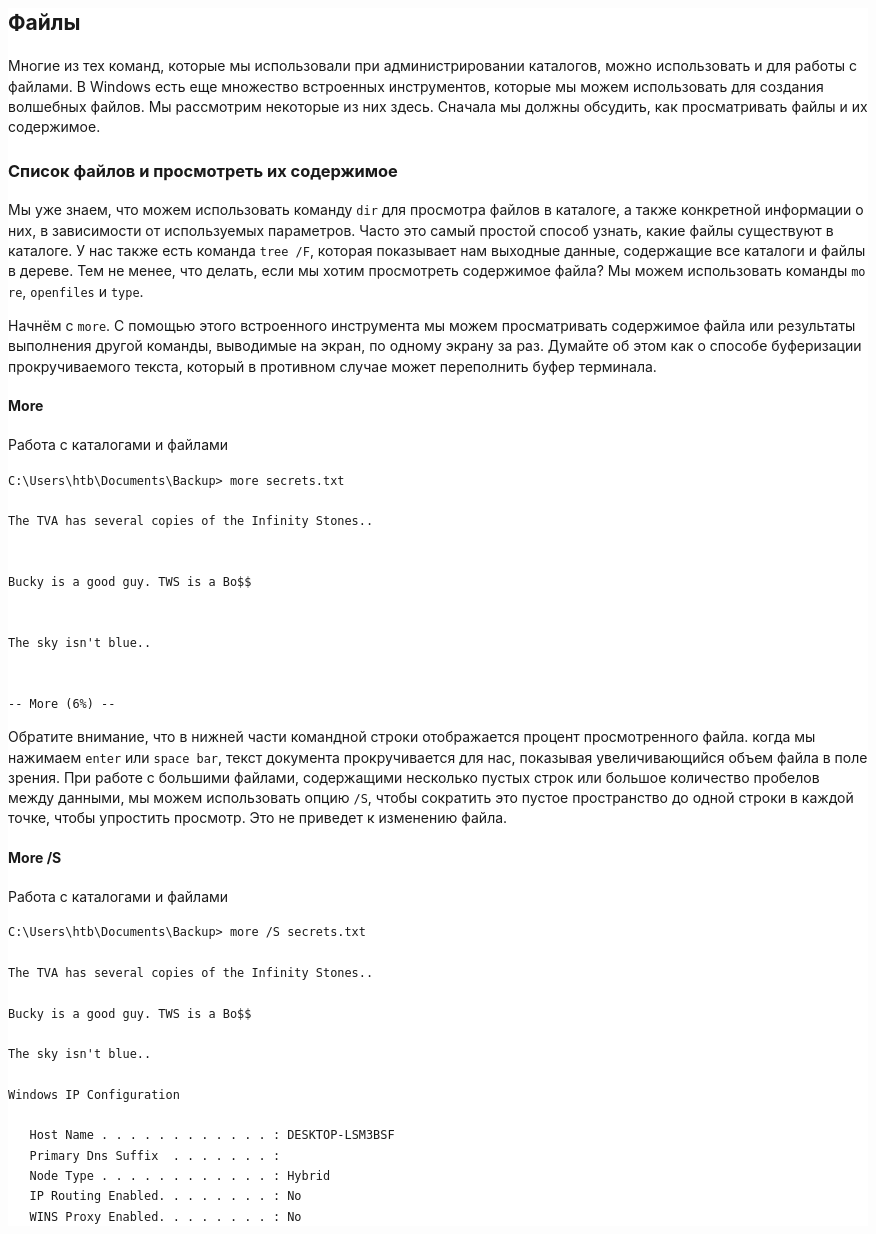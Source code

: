 
## Файлы

Многие из тех команд, которые мы использовали при администрировании каталогов, можно использовать и для работы с файлами. В Windows есть еще множество встроенных инструментов, которые мы можем использовать для создания волшебных файлов. Мы рассмотрим некоторые из них здесь. Сначала мы должны обсудить, как просматривать файлы и их содержимое.

### Список файлов и просмотреть их содержимое

Мы уже знаем, что можем использовать команду `dir` для просмотра файлов в каталоге, а также конкретной информации о них, в зависимости от используемых параметров. Часто это самый простой способ узнать, какие файлы существуют в каталоге. У нас также есть команда `tree /F`, которая показывает нам выходные данные, содержащие все каталоги и файлы в дереве. Тем не менее, что делать, если мы хотим просмотреть содержимое файла? Мы можем использовать команды `more`, `openfiles` и `type`.

Начнём с `more`. С помощью этого встроенного инструмента мы можем просматривать содержимое файла или результаты выполнения другой команды, выводимые на экран, по одному экрану за раз. Думайте об этом как о способе буферизации прокручиваемого текста, который в противном случае может переполнить буфер терминала.

#### More

Работа с каталогами и файлами

```cmd-session
C:\Users\htb\Documents\Backup> more secrets.txt

The TVA has several copies of the Infinity Stones..


Bucky is a good guy. TWS is a Bo$$


The sky isn't blue..


-- More (6%) --
```

Обратите внимание, что в нижней части командной строки отображается процент просмотренного файла. когда мы нажимаем `enter` или `space bar`, текст документа прокручивается для нас, показывая увеличивающийся объем файла в поле зрения. При работе с большими файлами, содержащими несколько пустых строк или большое количество пробелов между данными, мы можем использовать опцию `/S`, чтобы сократить это пустое пространство до одной строки в каждой точке, чтобы упростить просмотр. Это не приведет к изменению файла.
#### More /S

Работа с каталогами и файлами

```cmd-session
C:\Users\htb\Documents\Backup> more /S secrets.txt

The TVA has several copies of the Infinity Stones..

Bucky is a good guy. TWS is a Bo$$

The sky isn't blue..

Windows IP Configuration

   Host Name . . . . . . . . . . . . : DESKTOP-LSM3BSF
   Primary Dns Suffix  . . . . . . . :
   Node Type . . . . . . . . . . . . : Hybrid
   IP Routing Enabled. . . . . . . . : No
   WINS Proxy Enabled. . . . . . . . : No
```